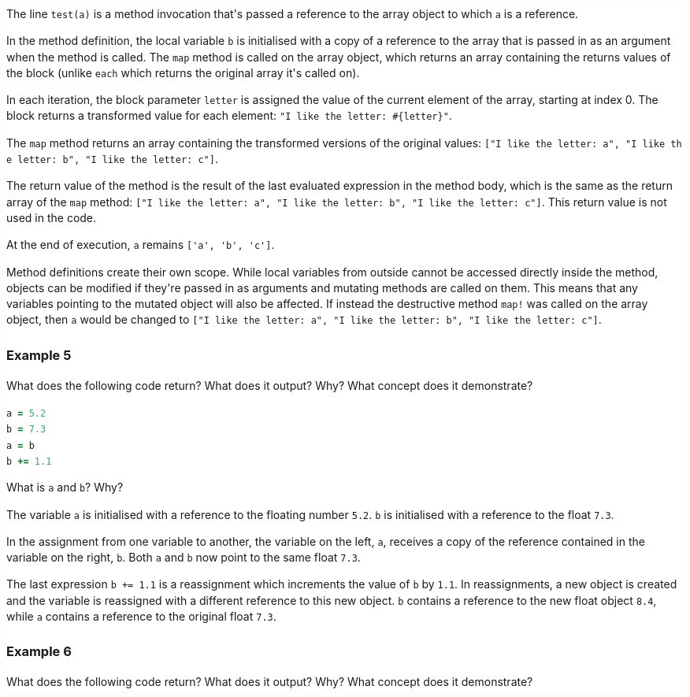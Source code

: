 The line `test(a)` is a method invocation that's passed a reference to the array object to which `a` is a reference.

In the method definition, the local variable `b` is initialised with a copy of a reference to the array that is passed in as an argument when the method is called. The `map` method is called on the array object, which returns an array containing the returns values of the block (unlike `each` which returns the original array it's called on).

In each iteration, the block parameter `letter` is assigned the value of the current element of the array, starting at index 0. The block returns a transformed value for each element: `"I like the letter: #{letter}"`.

The `map` method returns an array containing the transformed versions of the original values: `["I like the letter: a", "I like the letter: b", "I like the letter: c"]`.

The return value of the method is the result of the last evaluated expression in the method body, which is the same as the return array of the `map` method: `["I like the letter: a", "I like the letter: b", "I like the letter: c"]`. This return value is not used in the code.

At the end of execution, `a` remains `['a', 'b', 'c']`.

Method definitions create their own scope. While local variables from outside cannot be accessed directly inside the method, objects can be modified if they're passed in as arguments and mutating methods are called on them. This means that any variables pointing to the mutated object will also be affected. If instead the destructive method `map!` was called on the array object, then `a` would be changed to `["I like the letter: a", "I like the letter: b", "I like the letter: c"]`. 


### Example 5


What does the following code return? What does it output? Why? What concept does it demonstrate?

```ruby
a = 5.2
b = 7.3
a = b
b += 1.1
```

What is `a` and `b`? Why?

The variable `a` is initialised with a reference to the floating number `5.2`. `b` is initialised with a reference to the float `7.3`.

In the assignment from one variable to another, the variable on the left, `a`, receives a copy of the reference contained in the variable on the right, `b`. Both `a` and `b` now point to the same float `7.3`.

The last expression `b += 1.1` is a reassignment which increments the value of `b` by `1.1`. In reassignments, a new object is created and the variable is reassigned with a different reference to this new object.  `b` contains a reference to the new float object `8.4`, while `a` contains a reference to the original float `7.3`.

### Example 6

What does the following code return? What does it output? Why? What concept does it demonstrate?
